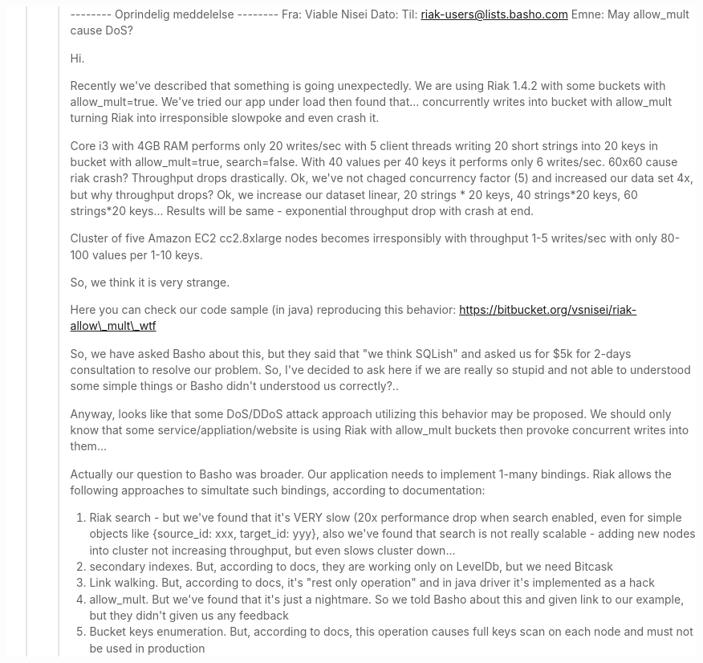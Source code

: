 > >
> >
> >
> > -------- Oprindelig meddelelse --------
> > Fra: Viable Nisei 
> > Dato:
> > Til: riak-users@lists.basho.com
> > Emne: May allow\_mult cause DoS?
> >
> >
> > Hi.
> >
> > Recently we've described that something is going unexpectedly. We are
> using Riak 1.4.2 with some buckets with allow\_mult=true.
> > We've tried our app under load then found that... concurrently writes
> into bucket with allow\_mult turning Riak into irresponsible slowpoke and
> even crash it.
> >
> > Core i3 with 4GB RAM performs only 20 writes/sec with 5 client threads
> writing 20 short strings into 20 keys in bucket with allow\_mult=true,
> search=false. With 40 values per 40 keys it performs only 6 writes/sec.
> 60x60 cause riak crash?
> > Throughput drops drastically. Ok, we've not chaged concurrency factor
> (5) and increased our data set 4x, but why throughput drops?
> > Ok, we increase our dataset linear, 20 strings \* 20 keys, 40 strings\*20
> keys, 60 strings\*20 keys... Results will be same - exponential throughput
> drop with crash at end.
> >
> > Cluster of five Amazon EC2 cc2.8xlarge nodes becomes irresponsibly with
> throughput 1-5 writes/sec with only 80-100 values per 1-10 keys.
> >
> > So, we think it is very strange.
> >
> > Here you can check our code sample (in java) reproducing this behavior:
> https://bitbucket.org/vsnisei/riak-allow\_mult\_wtf
> >
> > So, we have asked Basho about this, but they said that "we think SQLish"
> and asked us for $5k for 2-days consultation to resolve our problem.
> > So, I've decided to ask here if we are really so stupid and not able to
> understood some simple things or Basho didn't understood us correctly?..
> >
> > Anyway, looks like that some DoS/DDoS attack approach utilizing this
> behavior may be proposed. We should only know that some
> service/appliation/website is using Riak with allow\_mult buckets then
> provoke concurrent writes into them...
> >
> > Actually our question to Basho was broader. Our application needs to
> implement 1-many bindings. Riak allows the following approaches to
> simultate such bindings, according to documentation:
> >
> > 1. Riak search - but we've found that it's VERY slow (20x performance
> drop when search enabled, even for simple objects like {source\_id: xxx,
> target\_id: yyy}, also we've found that search is not really scalable -
> adding new nodes into cluster not increasing throughput, but even slows
> cluster down...
> > 2. secondary indexes. But, according to docs, they are working only on
> LevelDb, but we need Bitcask
> > 3. Link walking. But, according to docs, it's "rest only operation"
> and in java driver it's implemented as a hack
> > 4. allow\_mult. But we've found that it's just a nightmare. So we told
> Basho about this and given link to our example, but they didn't given us
> any feedback
> > 5. Bucket keys enumeration. But, according to docs, this operation
> causes full keys scan on each node and must not be used in production